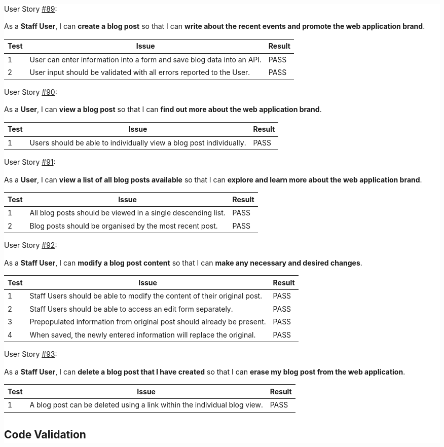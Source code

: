 User Story [#89](https://github.com/keironchaudhry/property-andalucia-frontend/issues/89):

As a **Staff User**, I can **create a blog post** so that I can **write about the recent events and promote the web application brand**.

| **Test** | Issue | Result |
| --- | --- | --- |
| 1 | User can enter information into a form and save blog data into an API. | PASS |
| 2 | User input should be validated with all errors reported to the User. | PASS |

User Story [#90](https://github.com/keironchaudhry/property-andalucia-frontend/issues/90):

As a **User**, I can **view a blog post** so that I can **find out more about the web application brand**.

| **Test** | Issue | Result |
| --- | --- | --- |
| 1 | Users should be able to individually view a blog post individually. | PASS |

User Story [#91](https://github.com/keironchaudhry/property-andalucia-frontend/issues/91):

As a **User**, I can **view a list of all blog posts available** so that I can **explore and learn more about the web application brand**.

| **Test** | Issue | Result |
| --- | --- | --- |
| 1 | All blog posts should be viewed in a single descending list. | PASS |
| 2 | Blog posts should be organised by the most recent post. | PASS |

User Story [#92](https://github.com/keironchaudhry/property-andalucia-frontend/issues/92):

As a **Staff User**, I can **modify a blog post content** so that I can **make any necessary and desired changes**.

| **Test** | Issue | Result |
| --- | --- | --- |
| 1 | Staff Users should be able to modify the content of their original post. | PASS |
| 2 | Staff Users should be able to access an edit form separately. | PASS |
| 3 | Prepopulated information from original post should already be present. | PASS |
| 4 | When saved, the newly entered information will replace the original. | PASS |

User Story [#93](https://github.com/keironchaudhry/property-andalucia-frontend/issues/93):

As a **Staff User**, I can **delete a blog post that I have created** so that I can **erase my blog post from the web application**.

| **Test** | Issue | Result |
| --- | --- | --- |
| 1 | A blog post can be deleted using a link within the individual blog view. | PASS |


## **Code Validation**
